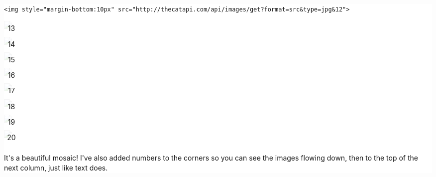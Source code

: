     <img style="margin-bottom:10px" src="http://thecatapi.com/api/images/get?format=src&type=jpg&12">
  </div>
  <div data-count="13" class="example-mosaic-image">
    <img style="margin-bottom:10px" src="http://thecatapi.com/api/images/get?format=src&type=jpg&13">
  </div>
  <div data-count="14" class="example-mosaic-image">
    <img style="margin-bottom:10px" src="http://thecatapi.com/api/images/get?format=src&type=jpg&14">
  </div>
  <div data-count="15" class="example-mosaic-image">
    <img style="margin-bottom:10px" src="http://thecatapi.com/api/images/get?format=src&type=jpg&15">
  </div>
  <div data-count="16" class="example-mosaic-image">
    <img style="margin-bottom:10px" src="http://thecatapi.com/api/images/get?format=src&type=jpg&16">
  </div>
  <div data-count="17" class="example-mosaic-image">
    <img style="margin-bottom:10px" src="http://thecatapi.com/api/images/get?format=src&type=jpg&17">
  </div>
  <div data-count="18" class="example-mosaic-image">
    <img style="margin-bottom:10px" src="http://thecatapi.com/api/images/get?format=src&type=jpg&18">
  </div>
  <div data-count="19" class="example-mosaic-image">
    <img style="margin-bottom:10px" src="http://thecatapi.com/api/images/get?format=src&type=jpg&19">
  </div>
  <div data-count="20" class="example-mosaic-image">
    <img style="margin-bottom:10px" src="http://thecatapi.com/api/images/get?format=src&type=jpg&20">
  </div>
</div></p>

<style>
.example-mosaic-image {
  position: relative;
}
.example-mosaic-image:after {
  content: attr(data-count);
  position: absolute;
  top: 0;
  left: 0;
  width: 30px;
  height: 30px;
  line-height: 30px;
  background: rgba(255,255,255,0.9);
  text-align: center;
  border-bottom-right-radius: 3px;
}
</style>

It's a beautiful mosaic! I've also added numbers to the corners so you can see the images flowing down, then to the top of the next column, just like text does.
